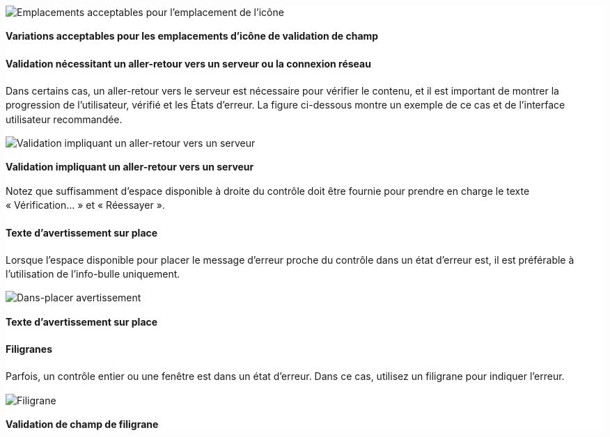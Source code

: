  ![Emplacements acceptables pour l’emplacement de l’icône](../../extensibility/ux-guidelines/media/0905-04_iconlocation.png "0905-04_IconLocation")  
  
 **Variations acceptables pour les emplacements d’icône de validation de champ**  
  
#### <a name="validation-requiring-a-round-trip-to-a-server-or-network-connection"></a>Validation nécessitant un aller-retour vers un serveur ou la connexion réseau  
 Dans certains cas, un aller-retour vers le serveur est nécessaire pour vérifier le contenu, et il est important de montrer la progression de l’utilisateur, vérifié et les États d’erreur. La figure ci-dessous montre un exemple de ce cas et de l’interface utilisateur recommandée.  
  
 ![Validation impliquant un aller-retour vers un serveur](../../extensibility/ux-guidelines/media/0905-05_roundtrip.png "0905-05_RoundTrip")  
  
 **Validation impliquant un aller-retour vers un serveur**  
  
 Notez que suffisamment d’espace disponible à droite du contrôle doit être fournie pour prendre en charge le texte « Vérification... » et « Réessayer ».  
  
#### <a name="in-place-warning-text"></a>Texte d’avertissement sur place  
 Lorsque l’espace disponible pour placer le message d’erreur proche du contrôle dans un état d’erreur est, il est préférable à l’utilisation de l’info-bulle uniquement.  
  
 ![Dans&#45;placer avertissement](../../extensibility/ux-guidelines/media/0905-06_inplacewarning.png "0905-06_InPlaceWarning")  
  
 **Texte d’avertissement sur place**  
  
#### <a name="watermarks"></a>Filigranes  
 Parfois, un contrôle entier ou une fenêtre est dans un état d’erreur. Dans ce cas, utilisez un filigrane pour indiquer l’erreur.  
  
 ![Filigrane](../../extensibility/ux-guidelines/media/0905-07_watermark.png "0905-07_Watermark")  
  
 **Validation de champ de filigrane**